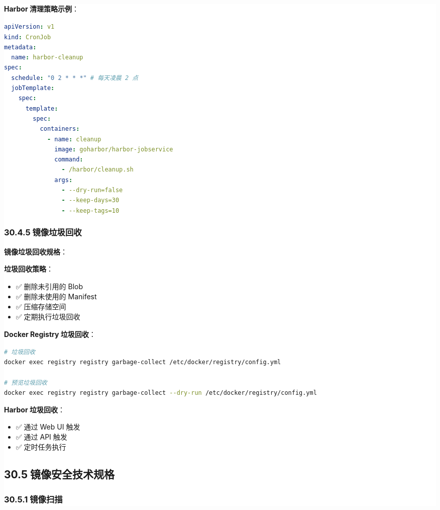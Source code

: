 **Harbor 清理策略示例**：

```yaml
apiVersion: v1
kind: CronJob
metadata:
  name: harbor-cleanup
spec:
  schedule: "0 2 * * *" # 每天凌晨 2 点
  jobTemplate:
    spec:
      template:
        spec:
          containers:
            - name: cleanup
              image: goharbor/harbor-jobservice
              command:
                - /harbor/cleanup.sh
              args:
                - --dry-run=false
                - --keep-days=30
                - --keep-tags=10
```

### 30.4.5 镜像垃圾回收

**镜像垃圾回收规格**：

**垃圾回收策略**：

- ✅ 删除未引用的 Blob
- ✅ 删除未使用的 Manifest
- ✅ 压缩存储空间
- ✅ 定期执行垃圾回收

**Docker Registry 垃圾回收**：

```bash
# 垃圾回收
docker exec registry registry garbage-collect /etc/docker/registry/config.yml

# 预览垃圾回收
docker exec registry registry garbage-collect --dry-run /etc/docker/registry/config.yml
```

**Harbor 垃圾回收**：

- ✅ 通过 Web UI 触发
- ✅ 通过 API 触发
- ✅ 定时任务执行

## 30.5 镜像安全技术规格

### 30.5.1 镜像扫描
